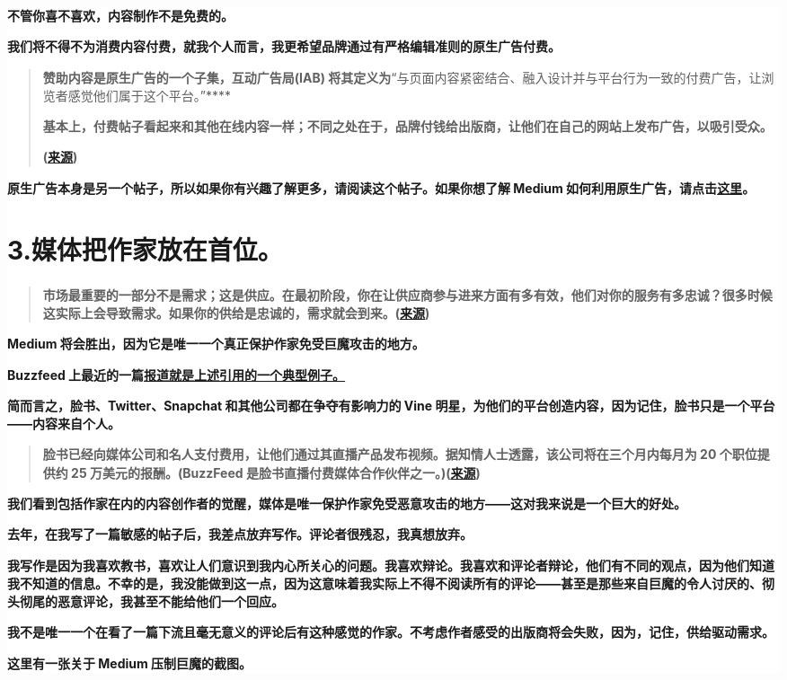 **不管你喜不喜欢，内容制作不是免费的。**

**我们将不得不为消费内容付费，就我个人而言，我更希望品牌通过有严格编辑准则的原生广告付费。**

> **赞助内容是原生广告的一个子集，互动广告局(IAB) 将其定义为**“与页面内容紧密结合、融入设计并与平台行为一致的付费广告，让浏览者感觉他们属于这个平台。”****
> 
> ****基本上，付费帖子看起来和其他在线内容一样；不同之处在于，品牌付钱给出版商，让他们在自己的网站上发布广告，以吸引受众。****
> 
> **([来源](http://www.sitepoint.com/why-native-advertising-is-hotter-than-jennifer-lawrence/))**

**原生广告本身是另一个帖子，所以如果你有兴趣了解更多，请阅读这个帖子。如果你想了解 Medium 如何利用原生广告，请点击[这里](https://help.medium.com/hc/en-us/articles/218475847-Advertising)。**

# **3.媒体把作家放在首位。**

> **市场最重要的一部分不是需求；这是供应。在最初阶段，你在让供应商参与进来方面有多有效，他们对你的服务有多忠诚？很多时候这实际上会导致需求。如果你的供给是忠诚的，需求就会到来。([来源](/cs183c-blitzscaling-student-collection/cs183c-blitzscaling-assignment-1-b8f443fa783c))**

**Medium 将会胜出，因为它是唯一一个真正保护作家免受巨魔攻击的地方。**

**Buzzfeed 上最近的一篇[报道就是上述引用的一个典型例子。](https://www.buzzfeed.com/alexkantrowitz/as-social-shifts-to-video-content-creators-win-power-and-dol)**

**简而言之，脸书、Twitter、Snapchat 和其他公司都在争夺有影响力的 Vine 明星，为他们的平台创造内容，因为记住，脸书只是一个平台——内容来自个人。**

> **脸书已经向媒体公司和名人支付费用，让他们通过其直播产品发布视频。据知情人士透露，该公司将在三个月内每月为 20 个职位提供约 25 万美元的报酬。(BuzzFeed 是脸书直播付费媒体合作伙伴之一。)([来源](https://www.buzzfeed.com/alexkantrowitz/as-social-shifts-to-video-content-creators-win-power-and-dol))**

**我们看到包括作家在内的内容创作者的觉醒，媒体是唯一保护作家免受恶意攻击的地方——这对我来说是一个巨大的好处。**

**去年，在我写了一篇敏感的帖子后，我差点放弃写作。评论者很残忍，我真想放弃。**

**我写作是因为我喜欢教书，喜欢让人们意识到我内心所关心的问题。我喜欢辩论。我喜欢和评论者辩论，他们有不同的观点，因为他们知道我不知道的信息。不幸的是，我没能做到这一点，因为这意味着我实际上不得不阅读所有的评论——甚至是那些来自巨魔的令人讨厌的、彻头彻尾的恶意评论，我甚至不能给他们一个回应。**

**我不是唯一一个在看了一篇下流且毫无意义的评论后有这种感觉的作家。不考虑作者感受的出版商将会失败，因为，记住，供给驱动需求。**

**这里有一张关于 Medium 压制巨魔的截图。**
